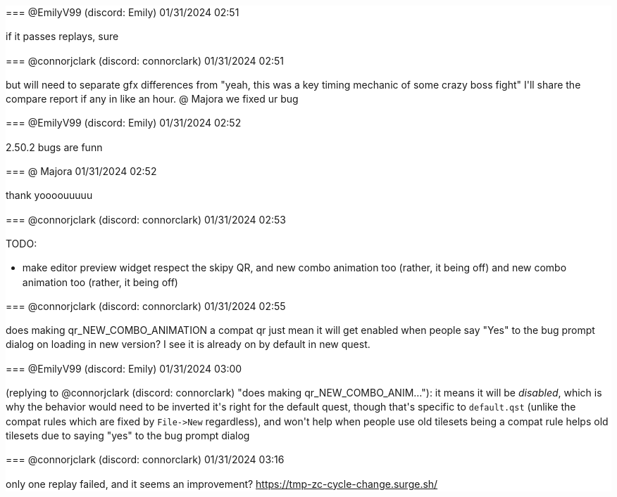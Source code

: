 === @EmilyV99 (discord: Emily) 01/31/2024 02:51

if it passes replays, sure

=== @connorjclark (discord: connorclark) 01/31/2024 02:51

but will need to separate gfx differences from "yeah, this was a key timing mechanic of some crazy boss fight"
I'll share the compare report if any in like an hour.
@ Majora we fixed ur bug

=== @EmilyV99 (discord: Emily) 01/31/2024 02:52

2.50.2 bugs are funn

=== @ Majora 01/31/2024 02:52

thank yoooouuuuu

=== @connorjclark (discord: connorclark) 01/31/2024 02:53

TODO:

- make editor preview widget respect the skipy QR, and new combo animation too (rather, it being off)
and new combo animation too (rather, it being off)

=== @connorjclark (discord: connorclark) 01/31/2024 02:55

does making qr_NEW_COMBO_ANIMATION a compat qr just mean it will get enabled when people say "Yes" to the bug prompt dialog on loading in new version?
I see it is already on by default in new quest.

=== @EmilyV99 (discord: Emily) 01/31/2024 03:00

(replying to @connorjclark (discord: connorclark) "does making qr_NEW_COMBO_ANIM…"): it means it will be *disabled*, which is why the behavior would need to be inverted
it's right for the default quest, though that's specific to `default.qst` (unlike the compat rules which are fixed by `File->New` regardless), and won't help when people use old tilesets
being a compat rule helps old tilesets due to saying "yes" to the bug prompt dialog

=== @connorjclark (discord: connorclark) 01/31/2024 03:16

only one replay failed, and it seems an improvement? https://tmp-zc-cycle-change.surge.sh/
